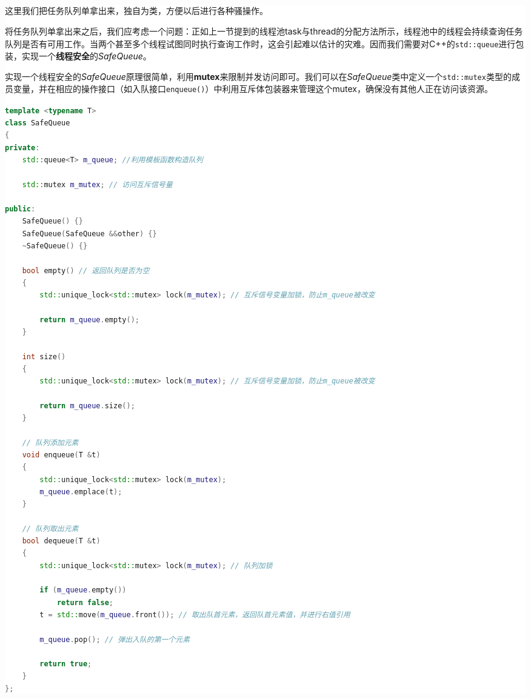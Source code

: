 这里我们把任务队列单拿出来，独自为类，方便以后进行各种骚操作。

将任务队列单拿出来之后，我们应考虑一个问题：正如上一节提到的线程池task与thread的分配方法所示，线程池中的线程会持续查询任务队列是否有可用工作。当两个甚至多个线程试图同时执行查询工作时，这会引起难以估计的灾难。因而我们需要对C++的`std::queue`进行包装，实现一个**线程安全**的*SafeQueue*。

实现一个线程安全的*SafeQueue*原理很简单，利用**mutex**来限制并发访问即可。我们可以在*SafeQueue*类中定义一个`std::mutex`类型的成员变量，并在相应的操作接口（如入队接口`enqueue()`）中利用互斥体包装器来管理这个mutex，确保没有其他人正在访问该资源。

```c++
template <typename T>
class SafeQueue
{
private:
    std::queue<T> m_queue; //利用模板函数构造队列

    std::mutex m_mutex; // 访问互斥信号量

public:
    SafeQueue() {}
    SafeQueue(SafeQueue &&other) {}
    ~SafeQueue() {}

    bool empty() // 返回队列是否为空
    {
        std::unique_lock<std::mutex> lock(m_mutex); // 互斥信号变量加锁，防止m_queue被改变

        return m_queue.empty();
    }

    int size()
    {
        std::unique_lock<std::mutex> lock(m_mutex); // 互斥信号变量加锁，防止m_queue被改变

        return m_queue.size();
    }

    // 队列添加元素
    void enqueue(T &t)
    {
        std::unique_lock<std::mutex> lock(m_mutex);
        m_queue.emplace(t);
    }

    // 队列取出元素
    bool dequeue(T &t)
    {
        std::unique_lock<std::mutex> lock(m_mutex); // 队列加锁

        if (m_queue.empty())
            return false;
        t = std::move(m_queue.front()); // 取出队首元素，返回队首元素值，并进行右值引用

        m_queue.pop(); // 弹出入队的第一个元素

        return true;
    }
};
```
